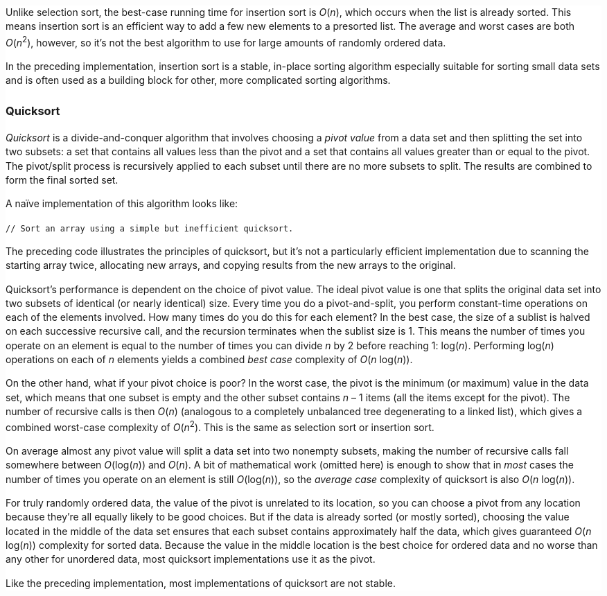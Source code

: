 Unlike selection sort, the best-case running time for insertion sort is _O_(_n_), which occurs when the list is already sorted. This means insertion sort is an efficient way to add a few new elements to a presorted list. The average and worst cases are both _O_(_n_<sup>2</sup>), however, so it’s not the best algorithm to use for large amounts of randomly ordered data.

In the preceding implementation, insertion sort is a stable, in-place sorting algorithm especially suitable for sorting small data sets and is often used as a building block for other, more complicated sorting algorithms.

### Quicksort

_Quicksort_ is a divide-and-conquer algorithm that involves choosing a _pivot value_ from a data set and then splitting the set into two subsets: a set that contains all values less than the pivot and a set that contains all values greater than or equal to the pivot. The pivot/split process is recursively applied to each subset until there are no more subsets to split. The results are combined to form the final sorted set.

A naïve implementation of this algorithm looks like:

```
// Sort an array using a simple but inefficient quicksort.
```

The preceding code illustrates the principles of quicksort, but it’s not a particularly efficient implementation due to scanning the starting array twice, allocating new arrays, and copying results from the new arrays to the original.

Quicksort’s performance is dependent on the choice of pivot value. The ideal pivot value is one that splits the original data set into two subsets of identical (or nearly identical) size. Every time you do a pivot-and-split, you perform constant-time operations on each of the elements involved. How many times do you do this for each element? In the best case, the size of a sublist is halved on each successive recursive call, and the recursion terminates when the sublist size is 1. This means the number of times you operate on an element is equal to the number of times you can divide _n_ by 2 before reaching 1: log(_n_). Performing log(_n_) operations on each of _n_ elements yields a combined _best case_ complexity of _O_(_n_ log(_n_)).

On the other hand, what if your pivot choice is poor? In the worst case, the pivot is the minimum (or maximum) value in the data set, which means that one subset is empty and the other subset contains _n_ – 1 items (all the items except for the pivot). The number of recursive calls is then _O_(_n_) (analogous to a completely unbalanced tree degenerating to a linked list), which gives a combined worst-case complexity of _O_(_n_<sup>2</sup>). This is the same as selection sort or insertion sort.

On average almost any pivot value will split a data set into two nonempty subsets, making the number of recursive calls fall somewhere between _O_(log(_n_)) and _O_(_n_). A bit of mathematical work (omitted here) is enough to show that in _most_ cases the number of times you operate on an element is still _O_(log(_n_)), so the _average case_ complexity of quicksort is also _O_(_n_ log(_n_)).

For truly randomly ordered data, the value of the pivot is unrelated to its location, so you can choose a pivot from any location because they’re all equally likely to be good choices. But if the data is already sorted (or mostly sorted), choosing the value located in the middle of the data set ensures that each subset contains approximately half the data, which gives guaranteed _O_(_n_ log(_n_)) complexity for sorted data. Because the value in the middle location is the best choice for ordered data and no worse than any other for unordered data, most quicksort implementations use it as the pivot.

Like the preceding implementation, most implementations of quicksort are not stable.
